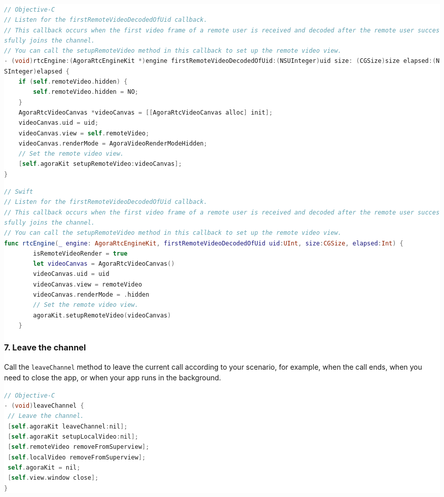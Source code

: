 ```objective-c
// Objective-C
// Listen for the firstRemoteVideoDecodedOfUid callback.
// This callback occurs when the first video frame of a remote user is received and decoded after the remote user successfully joins the channel.
// You can call the setupRemoteVideo method in this callback to set up the remote video view.
- (void)rtcEngine:(AgoraRtcEngineKit *)engine firstRemoteVideoDecodedOfUid:(NSUInteger)uid size: (CGSize)size elapsed:(NSInteger)elapsed {
    if (self.remoteVideo.hidden) {
        self.remoteVideo.hidden = NO;
    }
    AgoraRtcVideoCanvas *videoCanvas = [[AgoraRtcVideoCanvas alloc] init];
    videoCanvas.uid = uid;
    videoCanvas.view = self.remoteVideo;
    videoCanvas.renderMode = AgoraVideoRenderModeHidden;
    // Set the remote video view.
    [self.agoraKit setupRemoteVideo:videoCanvas];
}
```

```swift
// Swift
// Listen for the firstRemoteVideoDecodedOfUid callback.
// This callback occurs when the first video frame of a remote user is received and decoded after the remote user successfully joins the channel.
// You can call the setupRemoteVideo method in this callback to set up the remote video view.
func rtcEngine(_ engine: AgoraRtcEngineKit, firstRemoteVideoDecodedOfUid uid:UInt, size:CGSize, elapsed:Int) {
        isRemoteVideoRender = true
        let videoCanvas = AgoraRtcVideoCanvas()
        videoCanvas.uid = uid
        videoCanvas.view = remoteVideo
        videoCanvas.renderMode = .hidden
        // Set the remote video view.
        agoraKit.setupRemoteVideo(videoCanvas)
    }
```

### 7. Leave the channel

Call the `leaveChannel` method to leave the current call according to your scenario, for example, when the call ends, when you need to close the app, or when your app runs in the background.

```objective-c
// Objective-C
- (void)leaveChannel {
 // Leave the channel.
 [self.agoraKit leaveChannel:nil];
 [self.agoraKit setupLocalVideo:nil];
 [self.remoteVideo removeFromSuperview];
 [self.localVideo removeFromSuperview];
 self.agoraKit = nil;
 [self.view.window close];
}
```
